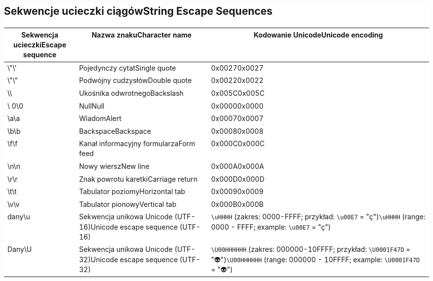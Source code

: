 ## <a name="string-escape-sequences"></a><span data-ttu-id="9de41-138">Sekwencje ucieczki ciągów</span><span class="sxs-lookup"><span data-stu-id="9de41-138">String Escape Sequences</span></span>  
  
|<span data-ttu-id="9de41-139">Sekwencja ucieczki</span><span class="sxs-lookup"><span data-stu-id="9de41-139">Escape sequence</span></span>|<span data-ttu-id="9de41-140">Nazwa znaku</span><span class="sxs-lookup"><span data-stu-id="9de41-140">Character name</span></span>|<span data-ttu-id="9de41-141">Kodowanie Unicode</span><span class="sxs-lookup"><span data-stu-id="9de41-141">Unicode encoding</span></span>|  
|---------------------|--------------------|----------------------|  
|<span data-ttu-id="9de41-142">\\"</span><span class="sxs-lookup"><span data-stu-id="9de41-142">\\'</span></span>|<span data-ttu-id="9de41-143">Pojedynczy cytat</span><span class="sxs-lookup"><span data-stu-id="9de41-143">Single quote</span></span>|<span data-ttu-id="9de41-144">0x0027</span><span class="sxs-lookup"><span data-stu-id="9de41-144">0x0027</span></span>|  
|<span data-ttu-id="9de41-145">\\"</span><span class="sxs-lookup"><span data-stu-id="9de41-145">\\"</span></span>|<span data-ttu-id="9de41-146">Podwójny cudzysłów</span><span class="sxs-lookup"><span data-stu-id="9de41-146">Double quote</span></span>|<span data-ttu-id="9de41-147">0x0022</span><span class="sxs-lookup"><span data-stu-id="9de41-147">0x0022</span></span>|  
|\\\\ |<span data-ttu-id="9de41-148">Ukośnika odwrotnego</span><span class="sxs-lookup"><span data-stu-id="9de41-148">Backslash</span></span>|<span data-ttu-id="9de41-149">0x005C</span><span class="sxs-lookup"><span data-stu-id="9de41-149">0x005C</span></span>|  
|<span data-ttu-id="9de41-150">\ 0</span><span class="sxs-lookup"><span data-stu-id="9de41-150">\0</span></span>|<span data-ttu-id="9de41-151">Null</span><span class="sxs-lookup"><span data-stu-id="9de41-151">Null</span></span>|<span data-ttu-id="9de41-152">0x0000</span><span class="sxs-lookup"><span data-stu-id="9de41-152">0x0000</span></span>|  
|<span data-ttu-id="9de41-153">\a</span><span class="sxs-lookup"><span data-stu-id="9de41-153">\a</span></span>|<span data-ttu-id="9de41-154">Wiadom</span><span class="sxs-lookup"><span data-stu-id="9de41-154">Alert</span></span>|<span data-ttu-id="9de41-155">0x0007</span><span class="sxs-lookup"><span data-stu-id="9de41-155">0x0007</span></span>|  
|<span data-ttu-id="9de41-156">\b</span><span class="sxs-lookup"><span data-stu-id="9de41-156">\b</span></span>|<span data-ttu-id="9de41-157">Backspace</span><span class="sxs-lookup"><span data-stu-id="9de41-157">Backspace</span></span>|<span data-ttu-id="9de41-158">0x0008</span><span class="sxs-lookup"><span data-stu-id="9de41-158">0x0008</span></span>|  
|<span data-ttu-id="9de41-159">\f</span><span class="sxs-lookup"><span data-stu-id="9de41-159">\f</span></span>|<span data-ttu-id="9de41-160">Kanał informacyjny formularza</span><span class="sxs-lookup"><span data-stu-id="9de41-160">Form feed</span></span>|<span data-ttu-id="9de41-161">0x000C</span><span class="sxs-lookup"><span data-stu-id="9de41-161">0x000C</span></span>|  
|<span data-ttu-id="9de41-162">\n</span><span class="sxs-lookup"><span data-stu-id="9de41-162">\n</span></span>|<span data-ttu-id="9de41-163">Nowy wiersz</span><span class="sxs-lookup"><span data-stu-id="9de41-163">New line</span></span>|<span data-ttu-id="9de41-164">0x000A</span><span class="sxs-lookup"><span data-stu-id="9de41-164">0x000A</span></span>|  
|<span data-ttu-id="9de41-165">\r</span><span class="sxs-lookup"><span data-stu-id="9de41-165">\r</span></span>|<span data-ttu-id="9de41-166">Znak powrotu karetki</span><span class="sxs-lookup"><span data-stu-id="9de41-166">Carriage return</span></span>|<span data-ttu-id="9de41-167">0x000D</span><span class="sxs-lookup"><span data-stu-id="9de41-167">0x000D</span></span>|  
|<span data-ttu-id="9de41-168">\t</span><span class="sxs-lookup"><span data-stu-id="9de41-168">\t</span></span>|<span data-ttu-id="9de41-169">Tabulator poziomy</span><span class="sxs-lookup"><span data-stu-id="9de41-169">Horizontal tab</span></span>|<span data-ttu-id="9de41-170">0x0009</span><span class="sxs-lookup"><span data-stu-id="9de41-170">0x0009</span></span>|  
|<span data-ttu-id="9de41-171">\v</span><span class="sxs-lookup"><span data-stu-id="9de41-171">\v</span></span>|<span data-ttu-id="9de41-172">Tabulator pionowy</span><span class="sxs-lookup"><span data-stu-id="9de41-172">Vertical tab</span></span>|<span data-ttu-id="9de41-173">0x000B</span><span class="sxs-lookup"><span data-stu-id="9de41-173">0x000B</span></span>|  
|<span data-ttu-id="9de41-174">dany</span><span class="sxs-lookup"><span data-stu-id="9de41-174">\u</span></span>|<span data-ttu-id="9de41-175">Sekwencja unikowa Unicode (UTF-16)</span><span class="sxs-lookup"><span data-stu-id="9de41-175">Unicode escape sequence (UTF-16)</span></span>|<span data-ttu-id="9de41-176">`\uHHHH` (zakres: 0000-FFFF; przykład: `\u00E7` = "ç")</span><span class="sxs-lookup"><span data-stu-id="9de41-176">`\uHHHH` (range: 0000 - FFFF; example: `\u00E7` = "ç")</span></span>|  
|<span data-ttu-id="9de41-177">Dany</span><span class="sxs-lookup"><span data-stu-id="9de41-177">\U</span></span>|<span data-ttu-id="9de41-178">Sekwencja unikowa Unicode (UTF-32)</span><span class="sxs-lookup"><span data-stu-id="9de41-178">Unicode escape sequence (UTF-32)</span></span>|<span data-ttu-id="9de41-179">`\U00HHHHHH` (zakres: 000000-10FFFF; przykład: `\U0001F47D` = "&#x1F47D;")</span><span class="sxs-lookup"><span data-stu-id="9de41-179">`\U00HHHHHH` (range: 000000 - 10FFFF; example: `\U0001F47D` = "&#x1F47D;")</span></span>|  